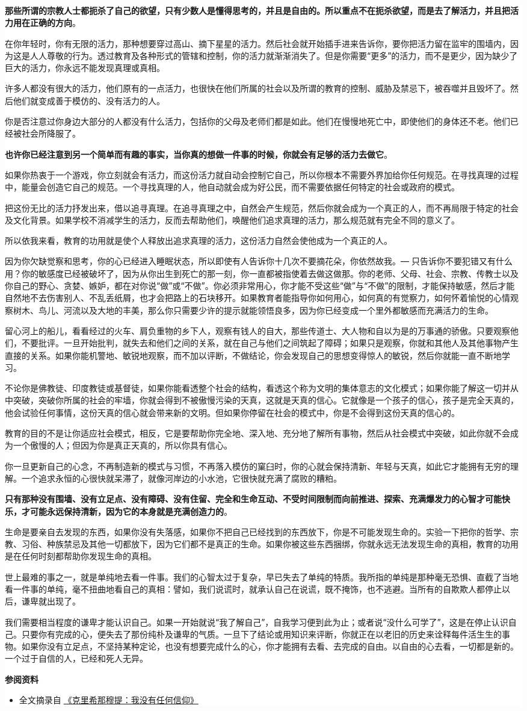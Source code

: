 **那些所谓的宗教人士都扼杀了自己的欲望，只有少数人是懂得思考的，并且是自由的。所以重点不在扼杀欲望，而是去了解活力，并且把活力用在正确的方向**。

在你年轻时，你有无限的活力，那种想要穿过高山、摘下星星的活力。然后社会就开始插手进来告诉你，要你把活力留在监牢的围墙内，因为这是人人尊敬的行为。透过教育及各种形式的管辖和控制，你的活力就渐渐消失了。但是你需要“更多”的活力，而不是更少，因为缺少了巨大的活力，你永远不能发现真理或真相。

许多人都没有很大的活力，他们原有的一点活力，也很快在他们所属的社会以及所谓的教育的控制、威胁及禁忌下，被吞噬并且毁坏了。然后他们就变成善于模仿的、没有活力的人。

你是否注意过你身边大部分的人都没有什么活力，包括你的父母及老师们都是如此。他们在慢慢地死亡中，即使他们的身体还不老。他们已经被社会所降服了。

**也许你已经注意到另一个简单而有趣的事实，当你真的想做一件事的时候，你就会有足够的活力去做它**。

如果你热衷于一个游戏，你立刻就会有活力，而这份活力就自动会控制它自己，所以你根本不需要外界加给你任何规范。在寻找真理的过程中，能量会创造它自己的规范。一个寻找真理的人，他自动就会成为好公民，而不需要依据任何特定的社会或政府的模式。

把这份无比的活力抒发出来，借以追寻真理。在追寻真理之中，自然会产生规范，然后你就会成为一个真正的人，而不再局限于特定的社会及文化背景。如果学校不消减学生的活力，反而去帮助他们，唤醒他们追求真理的活力，那么规范就有完全不同的意义了。

所以依我来看，教育的功用就是使个人释放出追求真理的活力，这份活力自然会使他成为一个真正的人。

因为你欠缺觉察和思考，你的心已经进入睡眠状态，所以即使有人告诉你十几次不要摘花朵，你依然故我。— 只告诉你不要犯错又有什么用？你的敏感度已经被破坏了，因为从你出生到死亡的那一刻，你一直都被指使着去做这做那。你的老师、父母、社会、宗教、传教士以及你自己的野心、贪婪、嫉妒，都在对你说“做”或“不做”。你必须非常用心，你才能不受这些“做”与“不做”的限制，才能保持敏感，然后才能自然地不去伤害别人、不乱丢纸屑，也才会把路上的石块移开。如果教育者能指导你如何用心，如何真的有觉察力，如何怀着愉悦的心情观察树木、鸟儿、河流以及大地的丰美，那么你只需要少许的提示就能领悟良多，因为你已经变成一个里外都敏感而充满活力的生命。

留心河上的船儿，看看经过的火车、肩负重物的乡下人，观察有钱人的自大，那些传道士、大人物和自以为是的万事通的骄傲。只要观察他们，不要批评。一旦开始批判，就失去和他们之间的关系，就在自己与他们之间筑起了障碍；如果只是观察，你就和其他人及其他事物产生直接的关系。如果你能机警地、敏锐地观察，而不加以评断，不做结论，你会发现自己的思想变得惊人的敏锐，然后你就能一直不断地学习。

不论你是佛教徒、印度教徒或基督徒，如果你能看透整个社会的结构，看透这个称为文明的集体意志的文化模式；如果你能了解这一切并从中突破，突破你所属的社会的牢墙，你就会得到不被傲慢污染的天真，这就是天真的信心。它就像是一个孩子的信心，孩子是完全天真的，他会试验任何事情，这份天真的信心就会带来新的文明。但如果你停留在社会的模式中，你是不会得到这份天真的信心的。

教育的目的不是让你适应社会模式，相反，它是要帮助你完全地、深入地、充分地了解所有事物，然后从社会模式中突破，如此你就不会成为一个傲慢的人；但因为你是真正天真的，所以你具有信心。

你一旦更新自己的心念，不再制造新的模式与习惯，不再落入模仿的窠臼时，你的心就会保持清新、年轻与天真，如此它才能拥有无穷的理解。一个追求永恒的心很快就呆滞了，就像河岸边的小水池，它很快就充满了腐败的糟粕。

**只有那种没有围墙、没有立足点、没有障碍、没有住留、完全和生命互动、不受时间限制而向前推进、探索、充满爆发力的心智才可能快乐，才可能永远保持清新，因为它的本身就是充满创造力的**。

生命是要亲自去发现的东西，如果你没有失落感，如果你不把自己已经找到的东西放下，你是不可能发现生命的。实验一下把你的哲学、宗教、习俗、种族禁忌及其他一切都放下，因为它们都不是真正的生命。如果你被这些东西捆绑，你就永远无法发现生命的真相，教育的功用是在任何时刻都帮助你发现生命的真相。

世上最难的事之一，就是单纯地去看一件事。我们的心智太过于复杂，早已失去了单纯的特质。我所指的单纯是那种毫无恐惧、直截了当地看一件事的单纯，毫不扭曲地看自己的真相：譬如，我们说谎时，就承认自己在说谎，既不掩饰，也不逃避。当所有的自欺欺人都停止以后，谦卑就出现了。

我们需要相当程度的谦卑才能认识自己。如果一开始就说“我了解自己”，自我学习便到此为止；或者说“没什么可学了”，这是在停止认识自己。只要你有完成的心，便失去了那份纯朴及谦卑的气质。一旦下了结论或用知识来评断，你就正在以老旧的历史来诠释每件活生生的事物。如果你没有立足点，不坚持某种定论，也没有想要完成什么的心，你才能拥有去看、去完成的自由。以自由的心去看，一切都是新的。一个过于自信的人，已经和死人无异。

**参阅资料**

- 全文摘录自 [《克里希那穆提：我没有任何信仰》](https://zhuanlan.zhihu.com/p/36272875)

